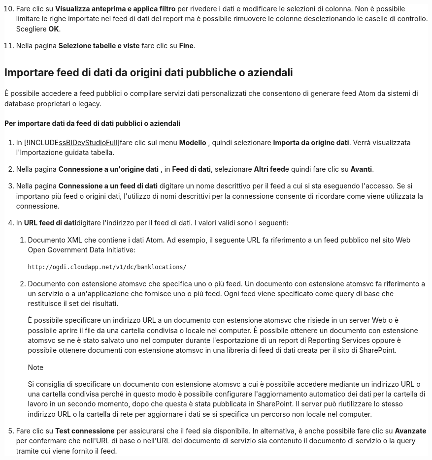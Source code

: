 10. Fare clic su **Visualizza anteprima e applica filtro** per rivedere i dati e modificare le selezioni di colonna. Non è possibile limitare le righe importate nel feed di dati del report ma è possibile rimuovere le colonne deselezionando le caselle di controllo. Scegliere **OK**.  
  
11. Nella pagina **Selezione tabelle e viste** fare clic su **Fine**.  
  
##  <a name="importdata"></a> Importare feed di dati da origini dati pubbliche o aziendali  
 È possibile accedere a feed pubblici o compilare servizi dati personalizzati che consentono di generare feed Atom da sistemi di database proprietari o legacy.  
  
#### <a name="to-import-data-from-public-or-corporate-data-feeds"></a>Per importare dati da feed di dati pubblici o aziendali  
  
1.  In [!INCLUDE[ssBIDevStudioFull](../../includes/ssbidevstudiofull-md.md)]fare clic sul menu **Modello** , quindi selezionare **Importa da origine dati**. Verrà visualizzata l'Importazione guidata tabella.  
  
2.  Nella pagina **Connessione a un'origine dati** , in **Feed di dati**, selezionare **Altri feed**e quindi fare clic su **Avanti**.  
  
3.  Nella pagina **Connessione a un feed di dati** digitare un nome descrittivo per il feed a cui si sta eseguendo l'accesso. Se si importano più feed o origini dati, l'utilizzo di nomi descrittivi per la connessione consente di ricordare come viene utilizzata la connessione.  
  
4.  In **URL feed di dati**digitare l'indirizzo per il feed di dati. I valori validi sono i seguenti:  
  
    1.  Documento XML che contiene i dati Atom. Ad esempio, il seguente URL fa riferimento a un feed pubblico nel sito Web Open Government Data Initiative:  
  
        ```  
        http://ogdi.cloudapp.net/v1/dc/banklocations/  
        ```  
  
    2.  Documento con estensione atomsvc che specifica uno o più feed. Un documento con estensione atomsvc fa riferimento a un servizio o a un'applicazione che fornisce uno o più feed. Ogni feed viene specificato come query di base che restituisce il set dei risultati.  
  
         È possibile specificare un indirizzo URL a un documento con estensione atomsvc che risiede in un server Web o è possibile aprire il file da una cartella condivisa o locale nel computer. È possibile ottenere un documento con estensione atomsvc se ne è stato salvato uno nel computer durante l'esportazione di un report di Reporting Services oppure è possibile ottenere documenti con estensione atomsvc in una libreria di feed di dati creata per il sito di SharePoint.  
  
        > [!NOTE]  
        >  Si consiglia di specificare un documento con estensione atomsvc a cui è possibile accedere mediante un indirizzo URL o una cartella condivisa perché in questo modo è possibile configurare l'aggiornamento automatico dei dati per la cartella di lavoro in un secondo momento, dopo che questa è stata pubblicata in SharePoint. Il server può riutilizzare lo stesso indirizzo URL o la cartella di rete per aggiornare i dati se si specifica un percorso non locale nel computer.  
  
5.  Fare clic su **Test connessione** per assicurarsi che il feed sia disponibile. In alternativa, è anche possibile fare clic su **Avanzate** per confermare che nell'URL di base o nell'URL del documento di servizio sia contenuto il documento di servizio o la query tramite cui viene fornito il feed.  
  
